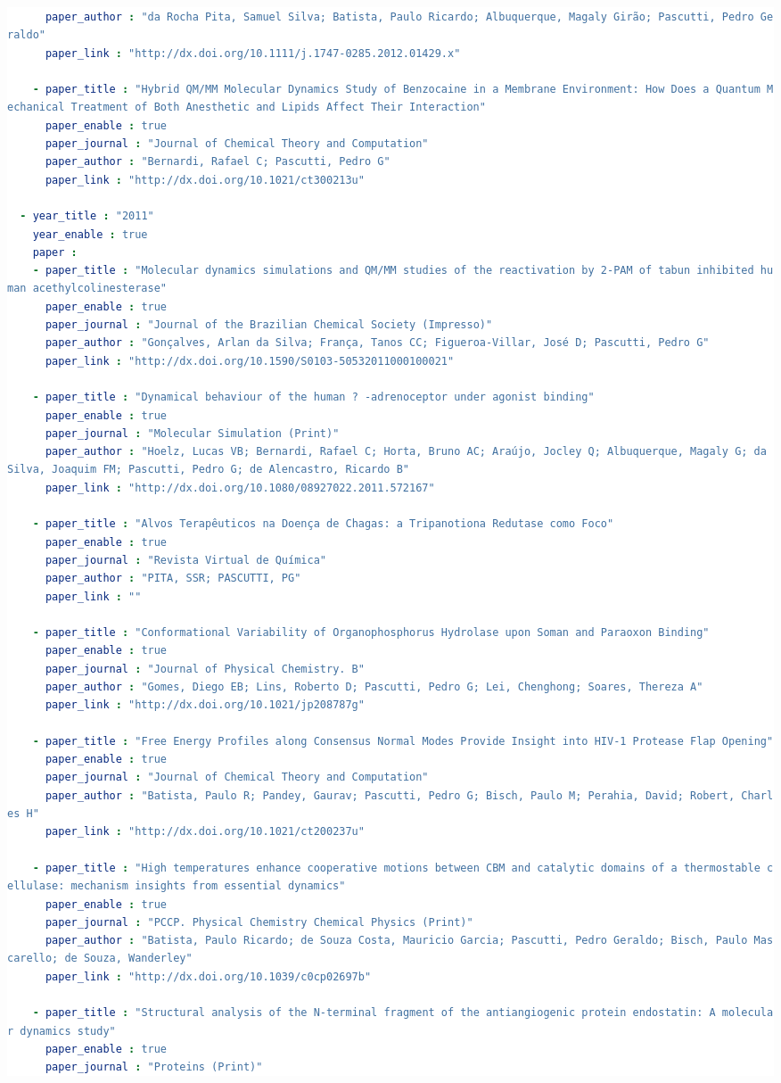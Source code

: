 ```yaml
      paper_author : "da Rocha Pita, Samuel Silva; Batista, Paulo Ricardo; Albuquerque, Magaly Girão; Pascutti, Pedro Geraldo"
      paper_link : "http://dx.doi.org/10.1111/j.1747-0285.2012.01429.x"

    - paper_title : "Hybrid QM/MM Molecular Dynamics Study of Benzocaine in a Membrane Environment: How Does a Quantum Mechanical Treatment of Both Anesthetic and Lipids Affect Their Interaction"
      paper_enable : true
      paper_journal : "Journal of Chemical Theory and Computation"
      paper_author : "Bernardi, Rafael C; Pascutti, Pedro G"
      paper_link : "http://dx.doi.org/10.1021/ct300213u"

  - year_title : "2011"
    year_enable : true
    paper :
    - paper_title : "Molecular dynamics simulations and QM/MM studies of the reactivation by 2-PAM of tabun inhibited human acethylcolinesterase"
      paper_enable : true
      paper_journal : "Journal of the Brazilian Chemical Society (Impresso)"
      paper_author : "Gonçalves, Arlan da Silva; França, Tanos CC; Figueroa-Villar, José D; Pascutti, Pedro G"
      paper_link : "http://dx.doi.org/10.1590/S0103-50532011000100021"

    - paper_title : "Dynamical behaviour of the human ? -adrenoceptor under agonist binding"
      paper_enable : true
      paper_journal : "Molecular Simulation (Print)"
      paper_author : "Hoelz, Lucas VB; Bernardi, Rafael C; Horta, Bruno AC; Araújo, Jocley Q; Albuquerque, Magaly G; da Silva, Joaquim FM; Pascutti, Pedro G; de Alencastro, Ricardo B"
      paper_link : "http://dx.doi.org/10.1080/08927022.2011.572167"

    - paper_title : "Alvos Terapêuticos na Doença de Chagas: a Tripanotiona Redutase como Foco"
      paper_enable : true
      paper_journal : "Revista Virtual de Química"
      paper_author : "PITA, SSR; PASCUTTI, PG"
      paper_link : ""

    - paper_title : "Conformational Variability of Organophosphorus Hydrolase upon Soman and Paraoxon Binding"
      paper_enable : true
      paper_journal : "Journal of Physical Chemistry. B"
      paper_author : "Gomes, Diego EB; Lins, Roberto D; Pascutti, Pedro G; Lei, Chenghong; Soares, Thereza A"
      paper_link : "http://dx.doi.org/10.1021/jp208787g"

    - paper_title : "Free Energy Profiles along Consensus Normal Modes Provide Insight into HIV-1 Protease Flap Opening"
      paper_enable : true
      paper_journal : "Journal of Chemical Theory and Computation"
      paper_author : "Batista, Paulo R; Pandey, Gaurav; Pascutti, Pedro G; Bisch, Paulo M; Perahia, David; Robert, Charles H"
      paper_link : "http://dx.doi.org/10.1021/ct200237u"

    - paper_title : "High temperatures enhance cooperative motions between CBM and catalytic domains of a thermostable cellulase: mechanism insights from essential dynamics"
      paper_enable : true
      paper_journal : "PCCP. Physical Chemistry Chemical Physics (Print)"
      paper_author : "Batista, Paulo Ricardo; de Souza Costa, Mauricio Garcia; Pascutti, Pedro Geraldo; Bisch, Paulo Mascarello; de Souza, Wanderley"
      paper_link : "http://dx.doi.org/10.1039/c0cp02697b"

    - paper_title : "Structural analysis of the N-terminal fragment of the antiangiogenic protein endostatin: A molecular dynamics study"
      paper_enable : true
      paper_journal : "Proteins (Print)"
```